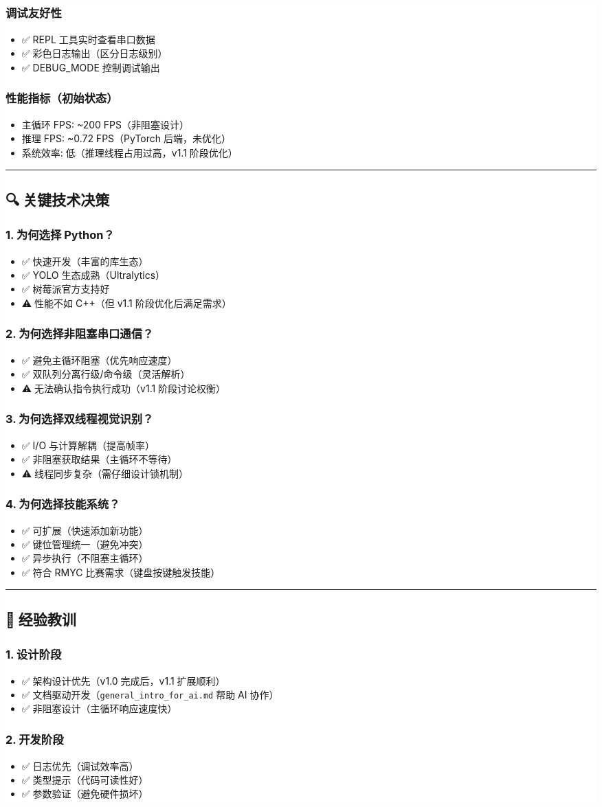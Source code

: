 ### 调试友好性
- ✅ REPL 工具实时查看串口数据
- ✅ 彩色日志输出（区分日志级别）
- ✅ DEBUG_MODE 控制调试输出

### 性能指标（初始状态）
- 主循环 FPS: ~200 FPS（非阻塞设计）
- 推理 FPS: ~0.72 FPS（PyTorch 后端，未优化）
- 系统效率: 低（推理线程占用过高，v1.1 阶段优化）

---

## 🔍 关键技术决策

### 1. 为何选择 Python？
- ✅ 快速开发（丰富的库生态）
- ✅ YOLO 生态成熟（Ultralytics）
- ✅ 树莓派官方支持好
- ⚠️ 性能不如 C++（但 v1.1 阶段优化后满足需求）

### 2. 为何选择非阻塞串口通信？
- ✅ 避免主循环阻塞（优先响应速度）
- ✅ 双队列分离行级/命令级（灵活解析）
- ⚠️ 无法确认指令执行成功（v1.1 阶段讨论权衡）

### 3. 为何选择双线程视觉识别？
- ✅ I/O 与计算解耦（提高帧率）
- ✅ 非阻塞获取结果（主循环不等待）
- ⚠️ 线程同步复杂（需仔细设计锁机制）

### 4. 为何选择技能系统？
- ✅ 可扩展（快速添加新功能）
- ✅ 键位管理统一（避免冲突）
- ✅ 异步执行（不阻塞主循环）
- ✅ 符合 RMYC 比赛需求（键盘按键触发技能）

---

## 📝 经验教训

### 1. 设计阶段
- ✅ 架构设计优先（v1.0 完成后，v1.1 扩展顺利）
- ✅ 文档驱动开发（`general_intro_for_ai.md` 帮助 AI 协作）
- ✅ 非阻塞设计（主循环响应速度快）

### 2. 开发阶段
- ✅ 日志优先（调试效率高）
- ✅ 类型提示（代码可读性好）
- ✅ 参数验证（避免硬件损坏）
